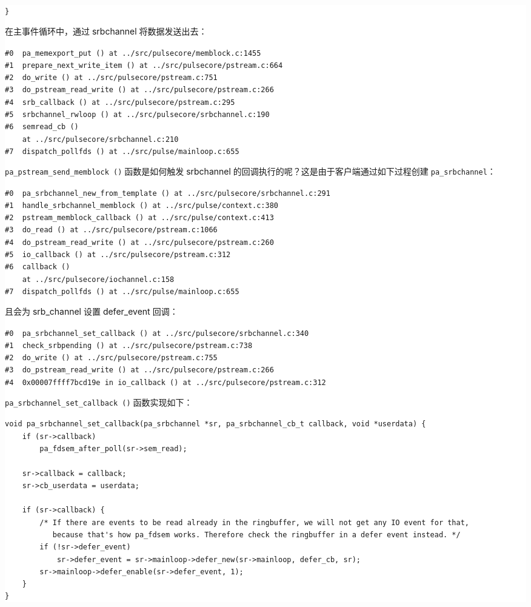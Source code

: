 ```
}
```

在主事件循环中，通过 srbchannel 将数据发送出去：
```
#0  pa_memexport_put () at ../src/pulsecore/memblock.c:1455
#1  prepare_next_write_item () at ../src/pulsecore/pstream.c:664
#2  do_write () at ../src/pulsecore/pstream.c:751
#3  do_pstream_read_write () at ../src/pulsecore/pstream.c:266
#4  srb_callback () at ../src/pulsecore/pstream.c:295
#5  srbchannel_rwloop () at ../src/pulsecore/srbchannel.c:190
#6  semread_cb ()
    at ../src/pulsecore/srbchannel.c:210
#7  dispatch_pollfds () at ../src/pulse/mainloop.c:655
```

`pa_pstream_send_memblock ()` 函数是如何触发 srbchannel 的回调执行的呢？这是由于客户端通过如下过程创建 `pa_srbchannel`：
```
#0  pa_srbchannel_new_from_template () at ../src/pulsecore/srbchannel.c:291
#1  handle_srbchannel_memblock () at ../src/pulse/context.c:380
#2  pstream_memblock_callback () at ../src/pulse/context.c:413
#3  do_read () at ../src/pulsecore/pstream.c:1066
#4  do_pstream_read_write () at ../src/pulsecore/pstream.c:260
#5  io_callback () at ../src/pulsecore/pstream.c:312
#6  callback ()
    at ../src/pulsecore/iochannel.c:158
#7  dispatch_pollfds () at ../src/pulse/mainloop.c:655
```

且会为 srb_channel 设置 defer_event 回调：
```
#0  pa_srbchannel_set_callback () at ../src/pulsecore/srbchannel.c:340
#1  check_srbpending () at ../src/pulsecore/pstream.c:738
#2  do_write () at ../src/pulsecore/pstream.c:755
#3  do_pstream_read_write () at ../src/pulsecore/pstream.c:266
#4  0x00007ffff7bcd19e in io_callback () at ../src/pulsecore/pstream.c:312
```

`pa_srbchannel_set_callback ()` 函数实现如下：
```
void pa_srbchannel_set_callback(pa_srbchannel *sr, pa_srbchannel_cb_t callback, void *userdata) {
    if (sr->callback)
        pa_fdsem_after_poll(sr->sem_read);

    sr->callback = callback;
    sr->cb_userdata = userdata;

    if (sr->callback) {
        /* If there are events to be read already in the ringbuffer, we will not get any IO event for that,
           because that's how pa_fdsem works. Therefore check the ringbuffer in a defer event instead. */
        if (!sr->defer_event)
            sr->defer_event = sr->mainloop->defer_new(sr->mainloop, defer_cb, sr);
        sr->mainloop->defer_enable(sr->defer_event, 1);
    }
}
```
